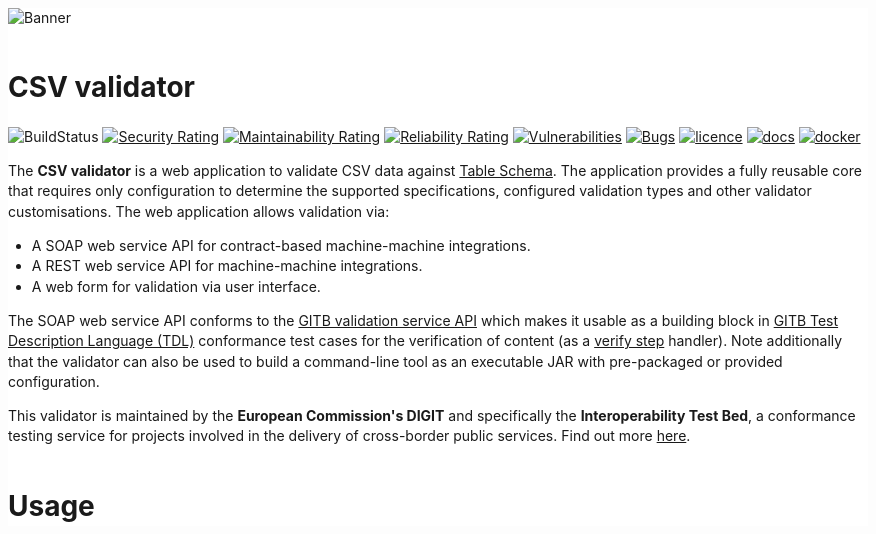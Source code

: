 ![Banner](https://www.itb.ec.europa.eu/files/banners/csvvalidator_banner.png)

# CSV validator

![BuildStatus](https://github.com/ISAITB/csv-validator/actions/workflows/main.yml/badge.svg)
[![Security Rating](https://sonarcloud.io/api/project_badges/measure?project=ISAITB_csv-validator&metric=security_rating)](https://sonarcloud.io/summary/new_code?id=ISAITB_csv-validator)
[![Maintainability Rating](https://sonarcloud.io/api/project_badges/measure?project=ISAITB_csv-validator&metric=sqale_rating)](https://sonarcloud.io/summary/new_code?id=ISAITB_csv-validator)
[![Reliability Rating](https://sonarcloud.io/api/project_badges/measure?project=ISAITB_csv-validator&metric=reliability_rating)](https://sonarcloud.io/summary/new_code?id=ISAITB_csv-validator)
[![Vulnerabilities](https://sonarcloud.io/api/project_badges/measure?project=ISAITB_csv-validator&metric=vulnerabilities)](https://sonarcloud.io/summary/new_code?id=ISAITB_csv-validator)
[![Bugs](https://sonarcloud.io/api/project_badges/measure?project=ISAITB_csv-validator&metric=bugs)](https://sonarcloud.io/summary/new_code?id=ISAITB_csv-validator)
[![licence](https://img.shields.io/github/license/ISAITB/csv-validator.svg?color=blue)](https://github.com/ISAITB/csv-validator/blob/master/LICENCE.txt)
[![docs](https://img.shields.io/static/v1?label=docs&message=Test%20Bed%20guides&color=blue)](https://www.itb.ec.europa.eu/docs/guides/latest/validatingCSV/)
[![docker](https://img.shields.io/docker/pulls/isaitb/csv-validator?color=blue&logo=docker&logoColor=white)](https://hub.docker.com/r/isaitb/csv-validator)

The **CSV validator** is a web application to validate CSV data against [Table Schema](https://specs.frictionlessdata.io/table-schema/).
The application provides a fully reusable core that requires only configuration to determine the supported specifications,
configured validation types and other validator customisations. The web application allows validation via:

* A SOAP web service API for contract-based machine-machine integrations.
* A REST web service API for machine-machine integrations.
* A web form for validation via user interface.

The SOAP web service API conforms to the [GITB validation service API](https://www.itb.ec.europa.eu/docs/services/latest/validation/)
which makes it usable as a building block in [GITB Test Description Language (TDL)](https://www.itb.ec.europa.eu/docs/tdl/latest/)
conformance test cases for the verification of content (as a [verify step](https://www.itb.ec.europa.eu/docs/tdl/latest/constructs/index.html#verify)
handler). Note additionally that the validator can also be used to build a command-line tool as an executable JAR with
pre-packaged or provided configuration.

This validator is maintained by the **European Commission's DIGIT** and specifically the **Interoperability Test Bed**,
a conformance testing service for projects involved in the delivery of cross-border public services. Find out more
[here](https://joinup.ec.europa.eu/collection/interoperability-test-bed-repository/solution/interoperability-test-bed).

# Usage
